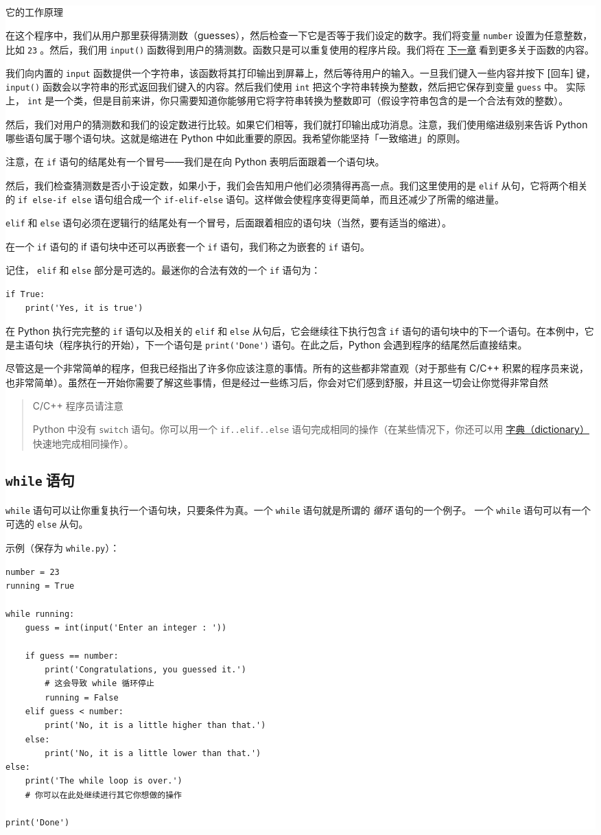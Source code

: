 它的工作原理

在这个程序中，我们从用户那里获得猜测数（guesses），然后检查一下它是否等于我们设定的数字。我们将变量 `number` 设置为任意整数，比如 `23` 。然后，我们用 `input()` 函数得到用户的猜测数。函数只是可以重复使用的程序片段。我们将在 [下一章](https://python.swaroopch.com/functions.html#functions) 看到更多关于函数的内容。

我们向内置的 `input` 函数提供一个字符串，该函数将其打印输出到屏幕上，然后等待用户的输入。一旦我们键入一些内容并按下 [回车] 键， `input()` 函数会以字符串的形式返回我们键入的内容。然后我们使用 `int` 把这个字符串转换为整数，然后把它保存到变量 `guess` 中。 实际上， `int` 是一个类，但是目前来讲，你只需要知道你能够用它将字符串转换为整数即可（假设字符串包含的是一个合法有效的整数）。


然后，我们对用户的猜测数和我们的设定数进行比较。如果它们相等，我们就打印输出成功消息。注意，我们使用缩进级别来告诉 Python 哪些语句属于哪个语句块。这就是缩进在 Python 中如此重要的原因。我希望你能坚持「一致缩进」的原则。

注意，在 `if` 语句的结尾处有一个冒号——我们是在向 Python 表明后面跟着一个语句块。

然后，我们检查猜测数是否小于设定数，如果小于，我们会告知用户他们必须猜得再高一点。我们这里使用的是 `elif` 从句，它将两个相关的 `if else-if else` 语句组合成一个 `if-elif-else` 语句。这样做会使程序变得更简单，而且还减少了所需的缩进量。

`elif` 和 `else` 语句必须在逻辑行的结尾处有一个冒号，后面跟着相应的语句块（当然，要有适当的缩进）。

在一个 `if` 语句的 if 语句块中还可以再嵌套一个 `if` 语句，我们称之为嵌套的 `if` 语句。

记住， `elif` 和 `else` 部分是可选的。最迷你的合法有效的一个 `if` 语句为：

```
if True:
    print('Yes, it is true')

```


在 Python 执行完完整的 `if` 语句以及相关的 `elif` 和 `else` 从句后，它会继续往下执行包含 `if` 语句的语句块中的下一个语句。在本例中，它是主语句块（程序执行的开始），下一个语句是 `print('Done')` 语句。在此之后，Python 会遇到程序的结尾然后直接结束。

尽管这是一个非常简单的程序，但我已经指出了许多你应该注意的事情。所有的这些都非常直观（对于那些有 C/C++ 积累的程序员来说，也非常简单）。虽然在一开始你需要了解这些事情，但是经过一些练习后，你会对它们感到舒服，并且这一切会让你觉得非常自然

> C/C++ 程序员请注意
>
> Python 中没有 `switch` 语句。你可以用一个 `if..elif..else` 语句完成相同的操作（在某些情况下，你还可以用 [字典（dictionary）](https://python.swaroopch.com/data_structures.html#dictionary) 快速地完成相同操作）。


`while` 语句
-------------------

`while` 语句可以让你重复执行一个语句块，只要条件为真。一个 `while` 语句就是所谓的 *循环* 语句的一个例子。 一个 `while` 语句可以有一个可选的 `else` 从句。

示例（保存为 `while.py`）：

```
number = 23
running = True

while running:
    guess = int(input('Enter an integer : '))

    if guess == number:
        print('Congratulations, you guessed it.')
        # 这会导致 while 循环停止
        running = False
    elif guess < number:
        print('No, it is a little higher than that.')
    else:
        print('No, it is a little lower than that.')
else:
    print('The while loop is over.')
    # 你可以在此处继续进行其它你想做的操作

print('Done')

```